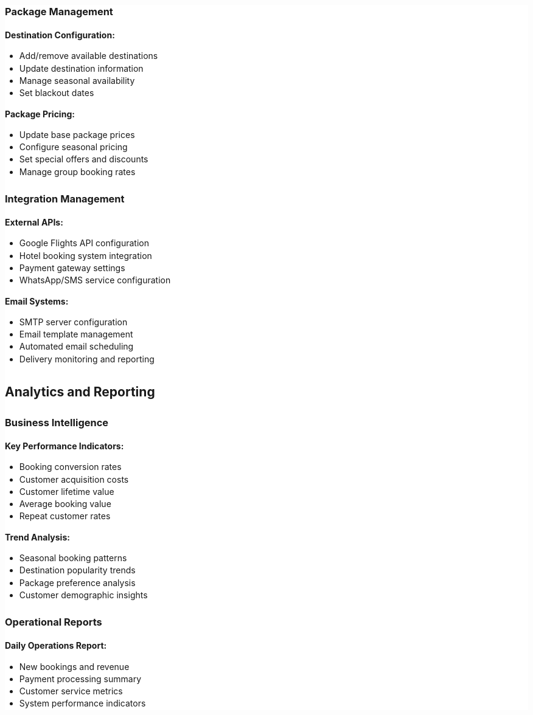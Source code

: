 ### Package Management

**Destination Configuration:**
- Add/remove available destinations
- Update destination information
- Manage seasonal availability
- Set blackout dates

**Package Pricing:**
- Update base package prices
- Configure seasonal pricing
- Set special offers and discounts
- Manage group booking rates

### Integration Management

**External APIs:**
- Google Flights API configuration
- Hotel booking system integration
- Payment gateway settings
- WhatsApp/SMS service configuration

**Email Systems:**
- SMTP server configuration
- Email template management
- Automated email scheduling
- Delivery monitoring and reporting

## Analytics and Reporting

### Business Intelligence

**Key Performance Indicators:**
- Booking conversion rates
- Customer acquisition costs
- Customer lifetime value
- Average booking value
- Repeat customer rates

**Trend Analysis:**
- Seasonal booking patterns
- Destination popularity trends
- Package preference analysis
- Customer demographic insights

### Operational Reports

**Daily Operations Report:**
- New bookings and revenue
- Payment processing summary
- Customer service metrics
- System performance indicators
